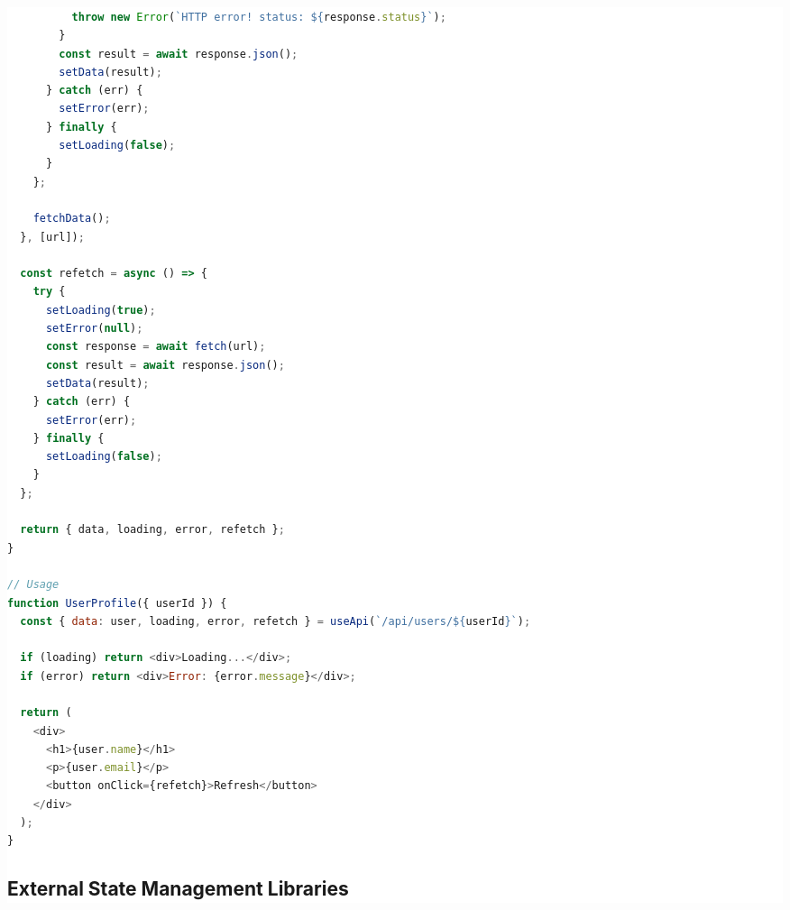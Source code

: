```javascript
          throw new Error(`HTTP error! status: ${response.status}`);
        }
        const result = await response.json();
        setData(result);
      } catch (err) {
        setError(err);
      } finally {
        setLoading(false);
      }
    };
    
    fetchData();
  }, [url]);
  
  const refetch = async () => {
    try {
      setLoading(true);
      setError(null);
      const response = await fetch(url);
      const result = await response.json();
      setData(result);
    } catch (err) {
      setError(err);
    } finally {
      setLoading(false);
    }
  };
  
  return { data, loading, error, refetch };
}

// Usage
function UserProfile({ userId }) {
  const { data: user, loading, error, refetch } = useApi(`/api/users/${userId}`);
  
  if (loading) return <div>Loading...</div>;
  if (error) return <div>Error: {error.message}</div>;
  
  return (
    <div>
      <h1>{user.name}</h1>
      <p>{user.email}</p>
      <button onClick={refetch}>Refresh</button>
    </div>
  );
}
```

## External State Management Libraries
